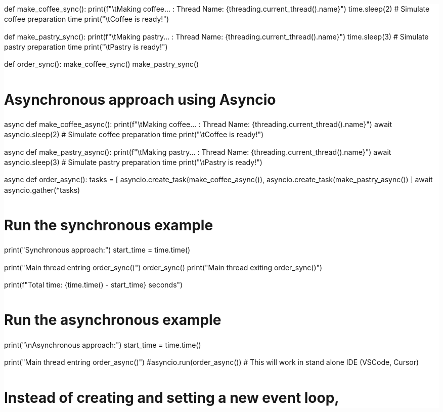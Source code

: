 def make_coffee_sync():
print(f"\tMaking coffee... : Thread Name: {threading.current_thread().name}")
time.sleep(2) # Simulate coffee preparation time
print("\tCoffee is ready!")

def make_pastry_sync():
print(f"\tMaking pastry... : Thread Name: {threading.current_thread().name}")
time.sleep(3) # Simulate pastry preparation time
print("\tPastry is ready!")

def order_sync():
make_coffee_sync()
make_pastry_sync()

# Asynchronous approach using Asyncio

async def make_coffee_async():
print(f"\tMaking coffee... : Thread Name: {threading.current_thread().name}")
await asyncio.sleep(2) # Simulate coffee preparation time
print("\tCoffee is ready!")

async def make_pastry_async():
print(f"\tMaking pastry... : Thread Name: {threading.current_thread().name}")
await asyncio.sleep(3) # Simulate pastry preparation time
print("\tPastry is ready!")

async def order_async():
tasks = [
asyncio.create_task(make_coffee_async()),
asyncio.create_task(make_pastry_async())
]
await asyncio.gather(\*tasks)

# Run the synchronous example

print("Synchronous approach:")
start_time = time.time()

print("Main thread entring order_sync()")
order_sync()
print("Main thread exiting order_sync()")

print(f"Total time: {time.time() - start_time} seconds")

# Run the asynchronous example

print("\nAsynchronous approach:")
start_time = time.time()

print("Main thread entring order_async()")
#asyncio.run(order_async()) # This will work in stand alone IDE (VSCode, Cursor)

# Instead of creating and setting a new event loop,
